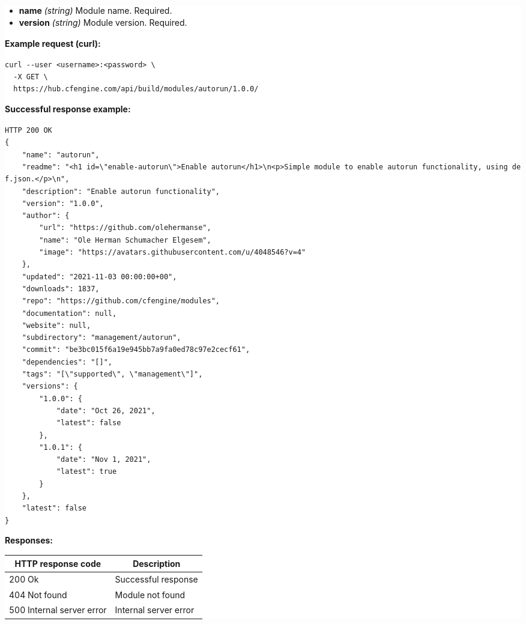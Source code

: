 * **name** *(string)*
  Module name. Required.
* **version** *(string)*
  Module version. Required.

**Example request (curl):**

```console
curl --user <username>:<password> \
  -X GET \
  https://hub.cfengine.com/api/build/modules/autorun/1.0.0/
```

**Successful response example:**

```
HTTP 200 OK
{
    "name": "autorun",
    "readme": "<h1 id=\"enable-autorun\">Enable autorun</h1>\n<p>Simple module to enable autorun functionality, using def.json.</p>\n",
    "description": "Enable autorun functionality",
    "version": "1.0.0",
    "author": {
        "url": "https://github.com/olehermanse",
        "name": "Ole Herman Schumacher Elgesem",
        "image": "https://avatars.githubusercontent.com/u/4048546?v=4"
    },
    "updated": "2021-11-03 00:00:00+00",
    "downloads": 1837,
    "repo": "https://github.com/cfengine/modules",
    "documentation": null,
    "website": null,
    "subdirectory": "management/autorun",
    "commit": "be3bc015f6a19e945bb7a9fa0ed78c97e2cecf61",
    "dependencies": "[]",
    "tags": "[\"supported\", \"management\"]",
    "versions": {
        "1.0.0": {
            "date": "Oct 26, 2021",
            "latest": false
        },
        "1.0.1": {
            "date": "Nov 1, 2021",
            "latest": true
        }
    },
    "latest": false
}
```

**Responses:**

| HTTP response code        | Description           |
|---------------------------|-----------------------|
| 200 Ok                    | Successful response   |
| 404 Not found             | Module not found      |
| 500 Internal server error | Internal server error |
